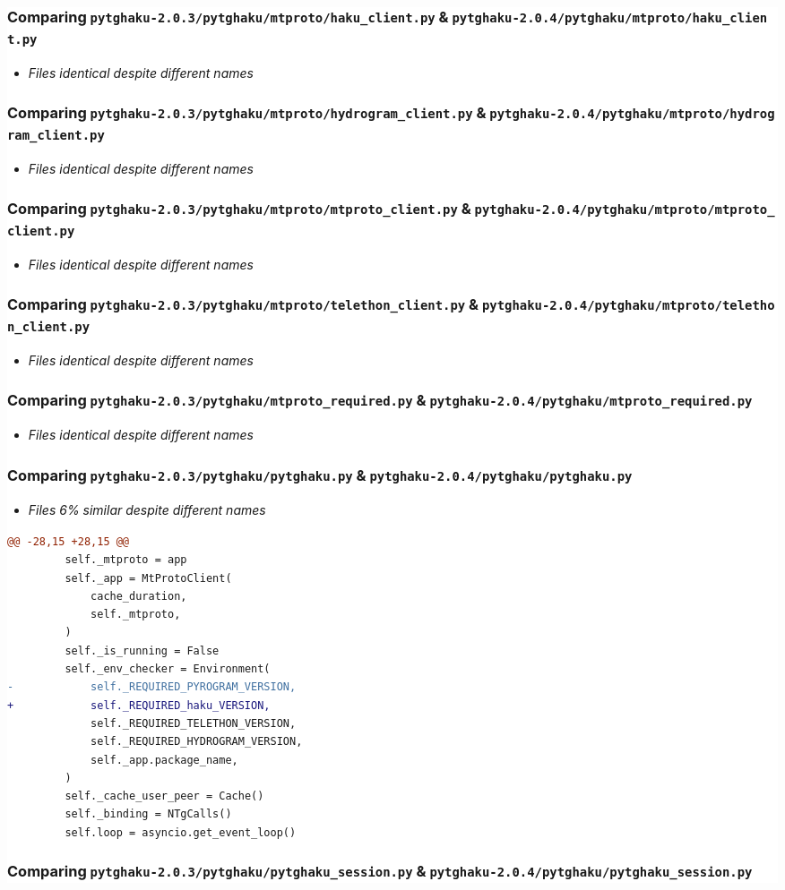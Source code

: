 ### Comparing `pytghaku-2.0.3/pytghaku/mtproto/haku_client.py` & `pytghaku-2.0.4/pytghaku/mtproto/haku_client.py`

 * *Files identical despite different names*

### Comparing `pytghaku-2.0.3/pytghaku/mtproto/hydrogram_client.py` & `pytghaku-2.0.4/pytghaku/mtproto/hydrogram_client.py`

 * *Files identical despite different names*

### Comparing `pytghaku-2.0.3/pytghaku/mtproto/mtproto_client.py` & `pytghaku-2.0.4/pytghaku/mtproto/mtproto_client.py`

 * *Files identical despite different names*

### Comparing `pytghaku-2.0.3/pytghaku/mtproto/telethon_client.py` & `pytghaku-2.0.4/pytghaku/mtproto/telethon_client.py`

 * *Files identical despite different names*

### Comparing `pytghaku-2.0.3/pytghaku/mtproto_required.py` & `pytghaku-2.0.4/pytghaku/mtproto_required.py`

 * *Files identical despite different names*

### Comparing `pytghaku-2.0.3/pytghaku/pytghaku.py` & `pytghaku-2.0.4/pytghaku/pytghaku.py`

 * *Files 6% similar despite different names*

```diff
@@ -28,15 +28,15 @@
         self._mtproto = app
         self._app = MtProtoClient(
             cache_duration,
             self._mtproto,
         )
         self._is_running = False
         self._env_checker = Environment(
-            self._REQUIRED_PYROGRAM_VERSION,
+            self._REQUIRED_haku_VERSION,
             self._REQUIRED_TELETHON_VERSION,
             self._REQUIRED_HYDROGRAM_VERSION,
             self._app.package_name,
         )
         self._cache_user_peer = Cache()
         self._binding = NTgCalls()
         self.loop = asyncio.get_event_loop()
```

### Comparing `pytghaku-2.0.3/pytghaku/pytghaku_session.py` & `pytghaku-2.0.4/pytghaku/pytghaku_session.py`
